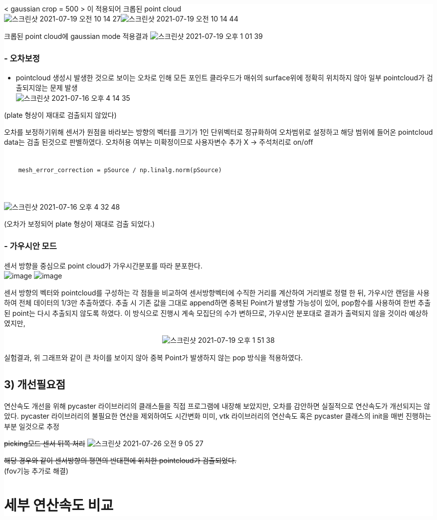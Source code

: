   < gaussian crop = 500 > 이 적용되어 크롭된 point cloud   
  <img width="500" alt="스크린샷 2021-07-19 오전 10 14 27" src="https://user-images.githubusercontent.com/74070059/126107797-aa7ed35a-6d28-4e52-9def-ff06af7d9845.png"><img width="500" alt="스크린샷 2021-07-19 오전 10 14 44" src="https://user-images.githubusercontent.com/74070059/126105561-5a788549-acf7-4baf-81db-16764707191f.png">   

  크롭된 point cloud에 gaussian mode 적용결과
  <img width="1072" alt="스크린샷 2021-07-19 오후 1 01 39" src="https://user-images.githubusercontent.com/74070059/126105695-01832c04-b5f1-4489-a183-a67f43be3a45.png">

  
### - 오차보정
  * pointcloud 생성시 발생한 것으로 보이는 오차로 인해 모든 포인트 클라우드가 매쉬의 surface위에 정확히 위치하지 않아 일부 pointcloud가 검출되지않는 문제 발생   
    <img width="1072" alt="스크린샷 2021-07-16 오후 4 14 35" src="https://user-images.githubusercontent.com/74070059/125909455-4ae96b04-21e9-444b-852e-b4832850f4f0.png">   

  (plate 형상이 재대로 검출되지 않았다)   

  오차를 보정하기위해 센서가 원점을 바라보는 방향의 벡터를 크기가 1인 단위벡터로 정규화하여 오차범위로 설정하고 해당 범위에 들어온 pointcloud data는 검출 된것으로 판별하였다. 오차허용 여부는 미확정이므로 사용자변수 추가 X -> 주석처리로 on/off   
  <pre>
  <code>
    mesh_error_correction = pSource / np.linalg.norm(pSource)
  </code>
  </pre>

  <img width="1072" alt="스크린샷 2021-07-16 오후 4 32 48" src="https://user-images.githubusercontent.com/74070059/125909869-91fdade8-edaf-4362-a102-b88caaafe0a8.png">   

  (오차가 보정되어 plate 형상이 재대로 검출 되었다.)  

### - 가우시안 모드   
  센서 방향을 중심으로 point cloud가 가우시간분포를 따라 분포한다.   
  <img width="480" alt="image" src="https://user-images.githubusercontent.com/74070059/126107308-930b9c82-31f8-47be-9d4d-13de81514896.png"> <img width="480" alt="image" src="https://user-images.githubusercontent.com/74070059/126107623-4dec42d1-452a-43f3-9776-444a4d50eb6e.png">   
     
  센서 방향의 벡터와 pointcloud를 구성하는 각 점들을 비교하여 센서방향벡터에 수직한 거리를 계산하여 거리별로 정렬 한 뒤, 가우시안 랜덤을 사용하여 전체 데이터의 1/3만 추출하였다. 추출 시 기존 값을 그대로 append하면 중복된 Point가 발생할 가능성이 있어, pop함수를 사용하여 한번 추출된 point는 다시 추출되지 않도록 하였다. 이 방식으로 진행시 계속 모집단의 수가 변하므로, 가우시안 분포대로 결과가 출력되지 않을 것이라 예상하였지만,   

  <p align="center"><img width="752" alt="스크린샷 2021-07-19 오후 1 51 38" src="https://user-images.githubusercontent.com/74070059/126105254-f63efe1f-8db1-4a38-ae2d-5dffbb9c61f4.png"></p>   

  실험결과, 위 그래프와 같이 큰 차이를 보이지 않아 중복 Point가 발생하지 않는 pop 방식을 적용하였다.   


## 3) 개선필요점   

  연산속도 개선을 위해 pycaster 라이브러리의 클래스들을 직접 프로그램에 내장해 보았지만, 오차를 감안하면 실질적으로 연산속도가 개선되지는 않았다.
  pycaster 라이브러리의 불필요한 연산을 제외하여도 시간변화 미미, vtk 라이브러리의 연산속도 혹은 pycaster 클래스의 init을 매번 진행하는 부분 일것으로 추정 
  
  ~~picking모드 센서 뒤쪽 처리~~
  <img width="1072" alt="스크린샷 2021-07-26 오전 9 05 27" src="https://user-images.githubusercontent.com/74070059/126927210-8120e9e3-e4b1-436a-8343-1712895e7299.png">

  ~~해당 경우와 같이 센서방향의 평면의 반대편에 위치한 pointcloud가 검출되었다.~~   
  (fov기능 추가로 해결)


# 세부 연산속도 비교   
